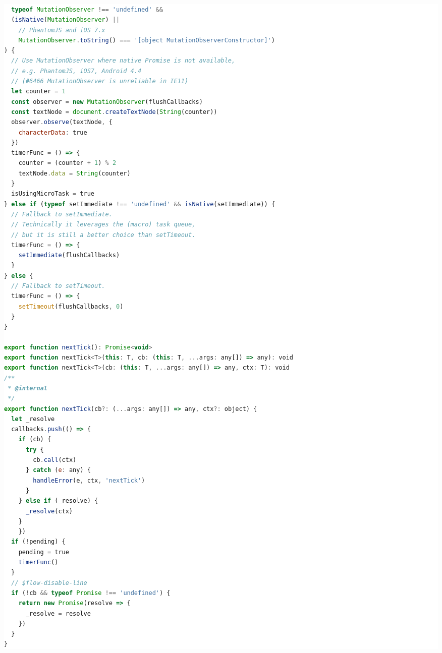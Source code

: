 ```js
  typeof MutationObserver !== 'undefined' &&​
  (isNative(MutationObserver) ||​
    // PhantomJS and iOS 7.x​
    MutationObserver.toString() === '[object MutationObserverConstructor]')​
) {​
  // Use MutationObserver where native Promise is not available,​
  // e.g. PhantomJS, iOS7, Android 4.4​
  // (#6466 MutationObserver is unreliable in IE11)​
  let counter = 1​
  const observer = new MutationObserver(flushCallbacks)​
  const textNode = document.createTextNode(String(counter))​
  observer.observe(textNode, {​
    characterData: true​
  })​
  timerFunc = () => {​
    counter = (counter + 1) % 2​
    textNode.data = String(counter)​
  }​
  isUsingMicroTask = true​
} else if (typeof setImmediate !== 'undefined' && isNative(setImmediate)) {​
  // Fallback to setImmediate.​
  // Technically it leverages the (macro) task queue,​
  // but it is still a better choice than setTimeout.​
  timerFunc = () => {​
    setImmediate(flushCallbacks)​
  }​
} else {​
  // Fallback to setTimeout.​
  timerFunc = () => {​
    setTimeout(flushCallbacks, 0)​
  }​
}​
​
export function nextTick(): Promise<void>​
export function nextTick<T>(this: T, cb: (this: T, ...args: any[]) => any): void​
export function nextTick<T>(cb: (this: T, ...args: any[]) => any, ctx: T): void​
/**​
 * @internal​
 */​
export function nextTick(cb?: (...args: any[]) => any, ctx?: object) {​
  let _resolve​
  callbacks.push(() => {​
    if (cb) {​
      try {​
        cb.call(ctx)​
      } catch (e: any) {​
        handleError(e, ctx, 'nextTick')​
      }​
    } else if (_resolve) {​
      _resolve(ctx)​
    }​
    }​)​
  if (!pending) {​
    pending = true​
    timerFunc()​
  }​
  // $flow-disable-line​
  if (!cb && typeof Promise !== 'undefined') {​
    return new Promise(resolve => {​
      _resolve = resolve​
    })​
  }​
}
```